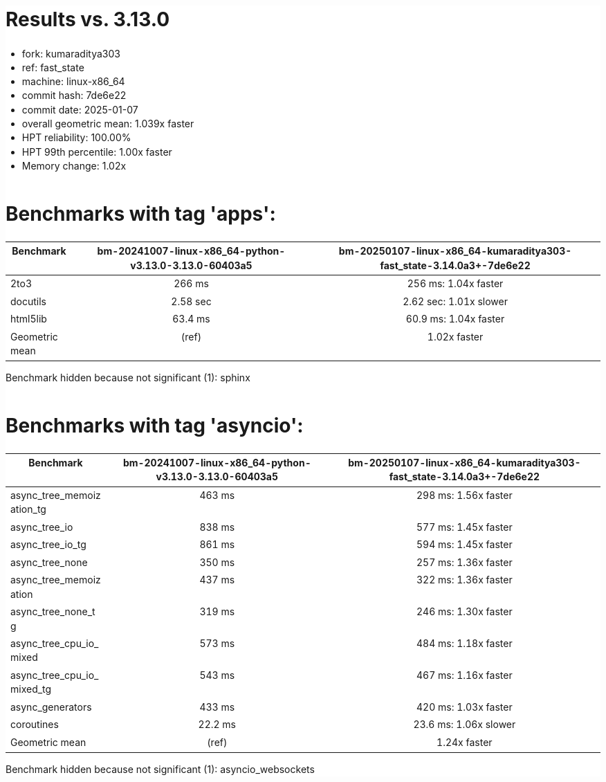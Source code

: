 # Results vs. 3.13.0

- fork: kumaraditya303
- ref: fast_state
- machine: linux-x86_64
- commit hash: 7de6e22
- commit date: 2025-01-07
- overall geometric mean: 1.039x faster
- HPT reliability: 100.00%
- HPT 99th percentile: 1.00x faster
- Memory change: 1.02x

Benchmarks with tag 'apps':
===========================

| Benchmark      | bm-20241007-linux-x86_64-python-v3.13.0-3.13.0-60403a5 | bm-20250107-linux-x86_64-kumaraditya303-fast_state-3.14.0a3+-7de6e22 |
|----------------|:------------------------------------------------------:|:--------------------------------------------------------------------:|
| 2to3           | 266 ms                                                 | 256 ms: 1.04x faster                                                 |
| docutils       | 2.58 sec                                               | 2.62 sec: 1.01x slower                                               |
| html5lib       | 63.4 ms                                                | 60.9 ms: 1.04x faster                                                |
| Geometric mean | (ref)                                                  | 1.02x faster                                                         |

Benchmark hidden because not significant (1): sphinx

Benchmarks with tag 'asyncio':
==============================

| Benchmark                  | bm-20241007-linux-x86_64-python-v3.13.0-3.13.0-60403a5 | bm-20250107-linux-x86_64-kumaraditya303-fast_state-3.14.0a3+-7de6e22 |
|----------------------------|:------------------------------------------------------:|:--------------------------------------------------------------------:|
| async_tree_memoization_tg  | 463 ms                                                 | 298 ms: 1.56x faster                                                 |
| async_tree_io              | 838 ms                                                 | 577 ms: 1.45x faster                                                 |
| async_tree_io_tg           | 861 ms                                                 | 594 ms: 1.45x faster                                                 |
| async_tree_none            | 350 ms                                                 | 257 ms: 1.36x faster                                                 |
| async_tree_memoization     | 437 ms                                                 | 322 ms: 1.36x faster                                                 |
| async_tree_none_tg         | 319 ms                                                 | 246 ms: 1.30x faster                                                 |
| async_tree_cpu_io_mixed    | 573 ms                                                 | 484 ms: 1.18x faster                                                 |
| async_tree_cpu_io_mixed_tg | 543 ms                                                 | 467 ms: 1.16x faster                                                 |
| async_generators           | 433 ms                                                 | 420 ms: 1.03x faster                                                 |
| coroutines                 | 22.2 ms                                                | 23.6 ms: 1.06x slower                                                |
| Geometric mean             | (ref)                                                  | 1.24x faster                                                         |

Benchmark hidden because not significant (1): asyncio_websockets
